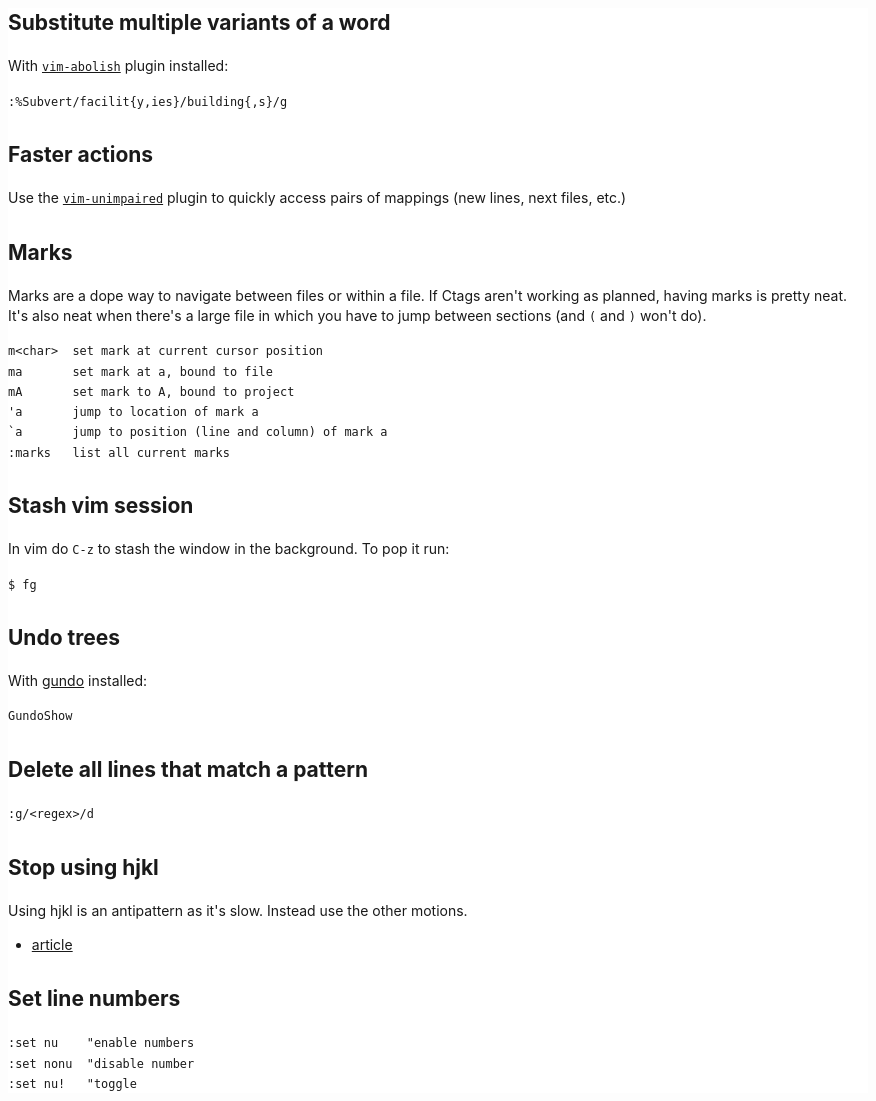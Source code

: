 ## Substitute multiple variants of a word
With [`vim-abolish`](https://github.com/tpope/vim-abolish) plugin installed:
```txt
:%Subvert/facilit{y,ies}/building{,s}/g
```

## Faster actions
Use the [`vim-unimpaired`](https://github.com/tpope/vim-unimpaired) plugin to
quickly access pairs of mappings (new lines, next files, etc.)

## Marks
Marks are a dope way to navigate between files or within a file. If Ctags
aren't working as planned, having marks is pretty neat. It's also neat when
there's a large file in which you have to jump between sections (and `(` and `)`
won't do).
```text
m<char>  set mark at current cursor position
ma       set mark at a, bound to file
mA       set mark to A, bound to project
'a       jump to location of mark a
`a       jump to position (line and column) of mark a
:marks   list all current marks
```

## Stash vim session
In vim do `C-z` to stash the window in the background. To pop it run:
```sh
$ fg
```

## Undo trees
With [gundo](https://github.com/sjl/gundo.vim/) installed:
```txt
GundoShow
```

## Delete all lines that match a pattern
```txt
:g/<regex>/d
```

## Stop using hjkl
Using hjkl is an antipattern as it's slow. Instead use the other motions.

- [article](http://vimcasts.org/blog/2013/02/habit-breaking-habit-making/)

## Set line numbers
```viml
:set nu    "enable numbers
:set nonu  "disable number
:set nu!   "toggle
```
